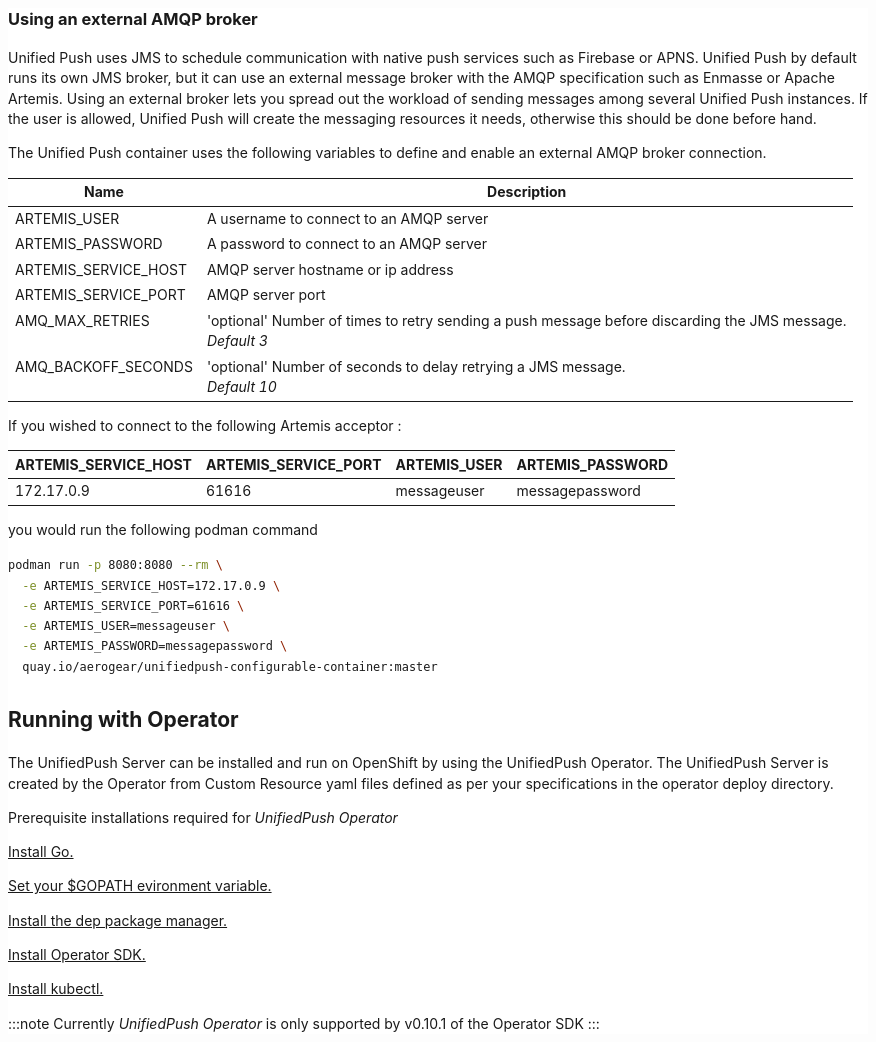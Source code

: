 ### Using an external AMQP broker 
Unified Push uses JMS to schedule communication with native push services such as Firebase or APNS. Unified Push by default runs its own JMS broker, but it can use an external message broker with the AMQP specification such as Enmasse or Apache Artemis. Using an external broker lets you spread out the workload of sending messages among several Unified Push instances.  If the user is allowed, Unified Push will create the messaging resources it needs, otherwise this should be done before hand.

The Unified Push container uses the following variables to define and enable an external AMQP broker connection.

Name|Description|
----|-----------|
ARTEMIS_USER|A username to connect to an AMQP server|
ARTEMIS_PASSWORD|A password to connect to an AMQP server|
ARTEMIS_SERVICE_HOST|AMQP server hostname or ip address|
ARTEMIS_SERVICE_PORT|AMQP server port|
AMQ_MAX_RETRIES|'optional' Number of times to retry sending a push message before discarding the JMS message. <br>*Default 3*|
AMQ_BACKOFF_SECONDS|'optional' Number of seconds to delay retrying a JMS message. <br>*Default 10*|

If you wished to connect to the following Artemis acceptor :

ARTEMIS_SERVICE_HOST  |ARTEMIS_SERVICE_PORT|ARTEMIS_USER|ARTEMIS_PASSWORD|
---------------------|---------------------|------------|----------------|
172.17.0.9           |61616                 |messageuser|messagepassword|

you would run the following podman command 

```bash
podman run -p 8080:8080 --rm \
  -e ARTEMIS_SERVICE_HOST=172.17.0.9 \
  -e ARTEMIS_SERVICE_PORT=61616 \
  -e ARTEMIS_USER=messageuser \
  -e ARTEMIS_PASSWORD=messagepassword \
  quay.io/aerogear/unifiedpush-configurable-container:master
```

## Running with Operator

The UnifiedPush Server can be installed and run on OpenShift by using the UnifiedPush Operator. The UnifiedPush Server is created by the Operator from Custom Resource yaml files defined as per your specifications in the operator deploy directory.  

Prerequisite installations required for _UnifiedPush Operator_

[Install Go.](https://golang.org/doc/install)

[Set your $GOPATH evironment variable.](https://github.com/golang/go/wiki/SettingGOPATH)

[Install the dep package manager.](https://golang.github.io/dep/docs/installation.html)

[Install Operator SDK.](https://github.com/operator-framework/operator-sdk#quick-start)

[Install kubectl.](https://kubernetes.io/docs/tasks/tools/install-kubectl/#install-kubectl)

:::note 
Currently _UnifiedPush Operator_ is only supported by v0.10.1 of the Operator SDK
:::
